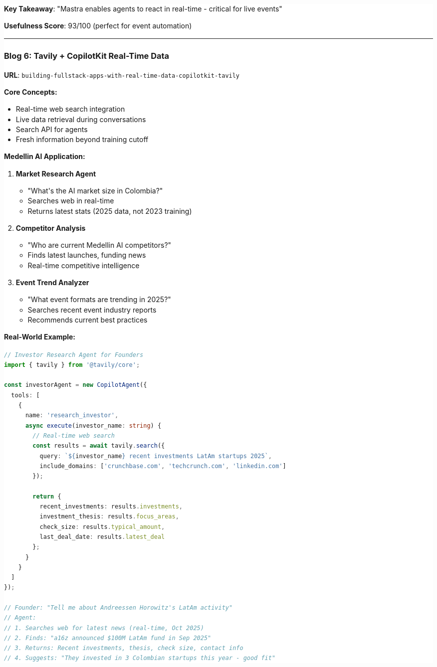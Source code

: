 **Key Takeaway**: "Mastra enables agents to react in real-time - critical for live events"

**Usefulness Score**: 93/100 (perfect for event automation)

---

### Blog 6: Tavily + CopilotKit Real-Time Data

**URL**: `building-fullstack-apps-with-real-time-data-copilotkit-tavily`

**Core Concepts:**
- Real-time web search integration
- Live data retrieval during conversations
- Search API for agents
- Fresh information beyond training cutoff

**Medellin AI Application:**

1. **Market Research Agent**
   - "What's the AI market size in Colombia?"
   - Searches web in real-time
   - Returns latest stats (2025 data, not 2023 training)

2. **Competitor Analysis**
   - "Who are current Medellin AI competitors?"
   - Finds latest launches, funding news
   - Real-time competitive intelligence

3. **Event Trend Analyzer**
   - "What event formats are trending in 2025?"
   - Searches recent event industry reports
   - Recommends current best practices

**Real-World Example:**
```typescript
// Investor Research Agent for Founders
import { tavily } from '@tavily/core';

const investorAgent = new CopilotAgent({
  tools: [
    {
      name: 'research_investor',
      async execute(investor_name: string) {
        // Real-time web search
        const results = await tavily.search({
          query: `${investor_name} recent investments LatAm startups 2025`,
          include_domains: ['crunchbase.com', 'techcrunch.com', 'linkedin.com']
        });
        
        return {
          recent_investments: results.investments,
          investment_thesis: results.focus_areas,
          check_size: results.typical_amount,
          last_deal_date: results.latest_deal
        };
      }
    }
  ]
});

// Founder: "Tell me about Andreessen Horowitz's LatAm activity"
// Agent:
// 1. Searches web for latest news (real-time, Oct 2025)
// 2. Finds: "a16z announced $100M LatAm fund in Sep 2025"
// 3. Returns: Recent investments, thesis, check size, contact info
// 4. Suggests: "They invested in 3 Colombian startups this year - good fit"
```
